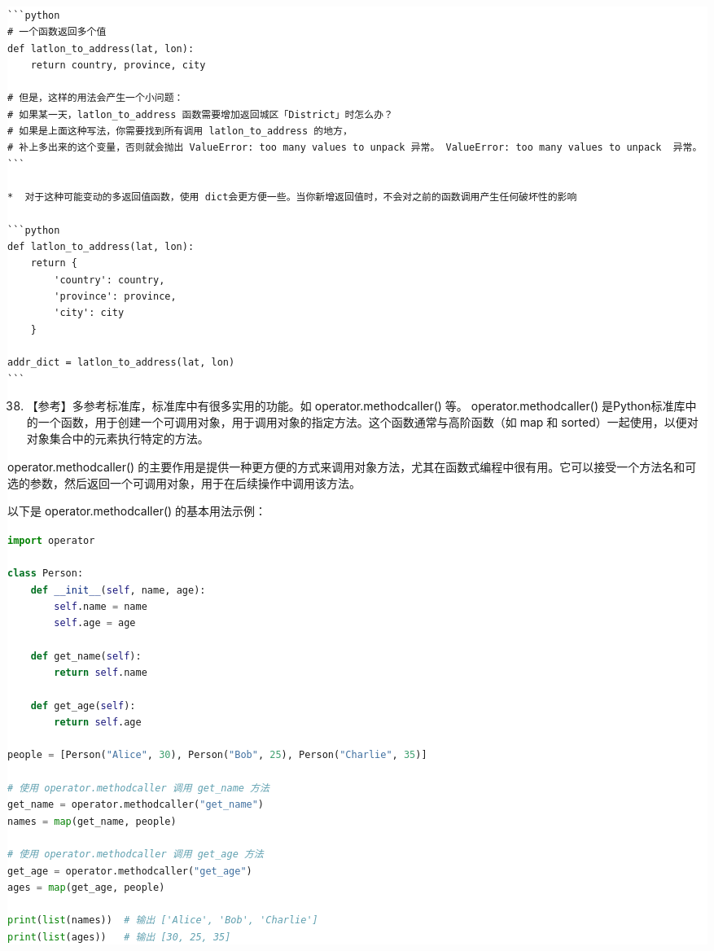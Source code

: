     ```python
    # 一个函数返回多个值
    def latlon_to_address(lat, lon):
        return country, province, city
    
    # 但是，这样的用法会产生一个小问题：
    # 如果某一天，latlon_to_address 函数需要增加返回城区「District」时怎么办？
    # 如果是上面这种写法，你需要找到所有调用 latlon_to_address 的地方，
    # 补上多出来的这个变量，否则就会抛出 ValueError: too many values to unpack 异常。 ValueError: too many values to unpack  异常。
    ```

    *  对于这种可能变动的多返回值函数，使用 dict会更方便一些。当你新增返回值时，不会对之前的函数调用产生任何破坏性的影响

    ```python
    def latlon_to_address(lat, lon):
        return {
            'country': country,
            'province': province,
            'city': city
        }
    
    addr_dict = latlon_to_address(lat, lon)
    ```

38. 【参考】多参考标准库，标准库中有很多实用的功能。如 operator.methodcaller()  等。
operator.methodcaller() 是Python标准库中的一个函数，用于创建一个可调用对象，用于调用对象的指定方法。这个函数通常与高阶函数（如 map 和 sorted）一起使用，以便对对象集合中的元素执行特定的方法。

operator.methodcaller() 的主要作用是提供一种更方便的方式来调用对象方法，尤其在函数式编程中很有用。它可以接受一个方法名和可选的参数，然后返回一个可调用对象，用于在后续操作中调用该方法。

以下是 operator.methodcaller() 的基本用法示例：
```python
import operator

class Person:
    def __init__(self, name, age):
        self.name = name
        self.age = age
    
    def get_name(self):
        return self.name
    
    def get_age(self):
        return self.age

people = [Person("Alice", 30), Person("Bob", 25), Person("Charlie", 35)]

# 使用 operator.methodcaller 调用 get_name 方法
get_name = operator.methodcaller("get_name")
names = map(get_name, people)

# 使用 operator.methodcaller 调用 get_age 方法
get_age = operator.methodcaller("get_age")
ages = map(get_age, people)

print(list(names))  # 输出 ['Alice', 'Bob', 'Charlie']
print(list(ages))   # 输出 [30, 25, 35]
```